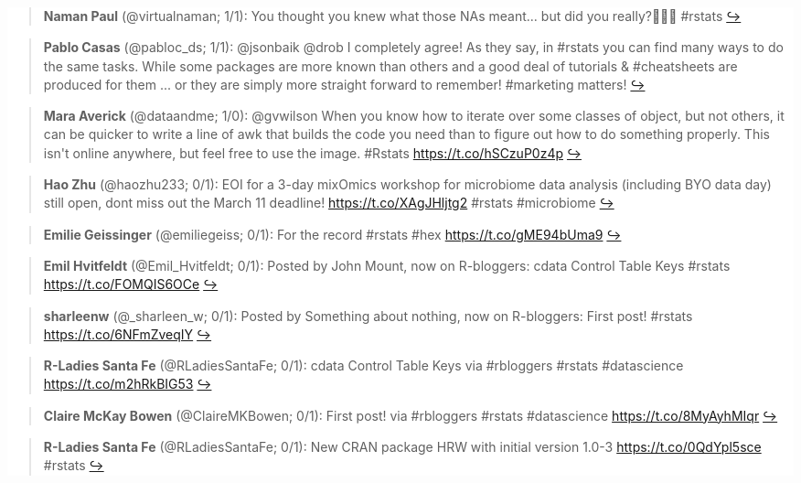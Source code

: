 
> **Naman Paul** (@virtualnaman; 1/1): You thought you knew what those NAs meant... but did you really?🧐🙄😤 #rstats  [&#8618;](https://twitter.com/dataandme/status/1095040080488497153)




> **Pablo Casas** (@pabloc_ds; 1/1): @jsonbaik @drob I completely agree!
As they say, in #rstats you can find many ways to do the same tasks. While some packages are more known than others and a good deal of tutorials &amp; #cheatsheets are produced for them ... or they are simply more straight forward to remember! #marketing matters!  [&#8618;](https://twitter.com/dataandme/status/1095035449918275590)




> **Mara Averick** (@dataandme; 1/0): @gvwilson When you know how to iterate over some classes of object, but not others, it can be quicker to write a line of awk that builds the code you need than to figure out how to do something properly. This isn't online anywhere, but feel free to use the image. #Rstats https://t.co/hSCzuP0z4p  [&#8618;](https://twitter.com/dataandme/status/1095098329833328640)




> **Hao Zhu** (@haozhu233; 0/1): EOI for a 3-day mixOmics workshop for microbiome data analysis (including BYO data day) still open, dont miss out the March 11 deadline! https://t.co/XAgJHljtg2 #rstats #microbiome  [&#8618;](https://twitter.com/dataandme/status/1095093858692521985)




> **Emilie Geissinger** (@emiliegeiss; 0/1): For the record #rstats #hex https://t.co/gME94bUma9  [&#8618;](https://twitter.com/dataandme/status/1095089492971540480)




> **Emil Hvitfeldt** (@Emil_Hvitfeldt; 0/1): Posted by John Mount, now on R-bloggers: cdata Control Table Keys #rstats https://t.co/FOMQIS6OCe  [&#8618;](https://twitter.com/dataandme/status/1095084557718687744)




> **sharleenw** (@_sharleen_w; 0/1): Posted by Something about nothing, now on R-bloggers: First post! #rstats https://t.co/6NFmZveqIY  [&#8618;](https://twitter.com/dataandme/status/1095065680976723968)




> **R-Ladies Santa Fe** (@RLadiesSantaFe; 0/1): cdata Control Table Keys via #rbloggers #rstats #datascience https://t.co/m2hRkBIG53  [&#8618;](https://twitter.com/dataandme/status/1095084113911001088)




> **Claire McKay Bowen** (@ClaireMKBowen; 0/1): First post! via #rbloggers #rstats #datascience https://t.co/8MyAyhMIqr  [&#8618;](https://twitter.com/dataandme/status/1095065169791721474)




> **R-Ladies Santa Fe** (@RLadiesSantaFe; 0/1): New CRAN package HRW with initial version 1.0-3 https://t.co/0QdYpl5sce #rstats  [&#8618;](https://twitter.com/dataandme/status/1095080604733972480)
